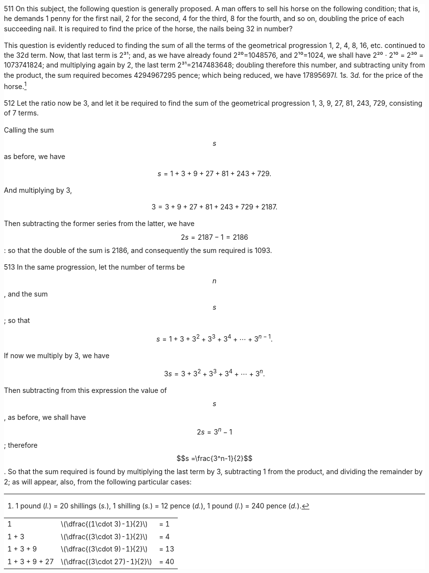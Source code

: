 <span class="art">511</span> On this subject, the following question is generally
proposed. A man offers to sell his horse on the following
condition; that is, he demands 1 penny for the first nail, 2
for the second, 4 for the third, 8 for the fourth, and so on,
doubling the price of each succeeding nail. It is required
to find the price of the horse, the nails being 32 in number?

This question is evidently reduced to finding the sum of
all the terms of the geometrical progression 1, 2, 4, 8, 16,
etc. continued to the 32d term. Now, that last term is 2³¹;
and, as we have already found 2²⁰=1048576, and 2¹⁰=1024,
we shall have 2²⁰ · 2¹⁰ = 2³⁰ = 1073741824;
and multiplying again by 2, the last term 2³¹=2147483648;
doubling therefore this number, and subtracting unity from
the product, the sum required becomes 4294967295 pence;
which being reduced, we have 17895697*l.* 1*s.* 3*d.* for the
price of the horse.[^1]

[^1]: 1 pound (*l.*) = 20 shillings (*s.*), 1 shilling (*s.*) = 12 pence (*d.*), 1 pound (*l.*) = 240 pence (*d.*).

<span class="art">512</span> Let the ratio now be 3, and let it be required to find
the sum of the geometrical progression 1, 3, 9, 27, 81, 243, 729, consisting of 7 terms.

Calling the sum $$s$$ as before, we have

$$s=1+3+9+27+81+243+729.$$

And multiplying by 3,

$$3=3+9+27+81+243+729+2187.$$

Then subtracting the former series from the latter, we have
$$2s=2187-1=2186$$: so that the double of the sum is
2186, and consequently the sum required is 1093.

<span class="art">513</span> In the same progression, let the number of terms be
$$n$$, and the sum $$s$$; so that

$$s=1+3+3^2+3^3+3^4+\cdots+3^{n-1}.$$

If now we multiply by 3, we have

$$3s=3+3^2+3^3+3^4+\cdots+3^n.$$

Then subtracting from this expression the value of $$s$$, as
before, we shall have $$2s=3^n-1$$; therefore $$s =\frac{3^n-1}{2}$$. So
that the sum required is found by multiplying the last term
by 3, subtracting 1 from the product, and dividing the remainder by 2; as will appear,
also, from the following particular cases:

<table>
<tbody>
  <tr>
    <td>1</td>
    <td>\(\dfrac{(1\cdot 3)-1}{2}\)</td>
    <td>= 1</td>
  </tr>
  <tr>
    <td>1 + 3</td>
    <td>\(\dfrac{(3\cdot 3)-1}{2}\)</td>
    <td>= 4</td>
  </tr>
  <tr>
    <td>1 + 3 + 9</td>
    <td>\(\dfrac{(3\cdot 9)-1}{2}\)</td>
    <td>= 13</td>
  </tr>
  <tr>
    <td>1 + 3 + 9 + 27</td>
    <td>\(\dfrac{(3\cdot 27)-1}{2}\)</td>
    <td>= 40</td>